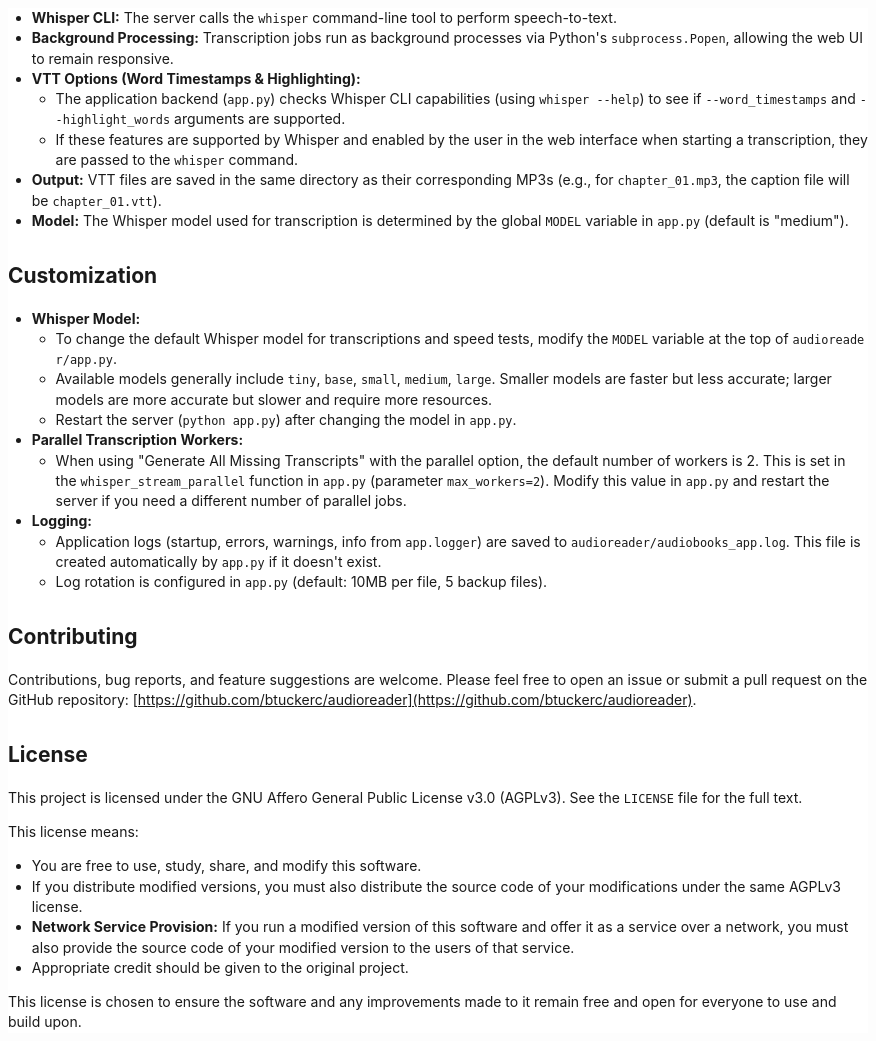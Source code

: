 *   **Whisper CLI:** The server calls the `whisper` command-line tool to perform speech-to-text.
*   **Background Processing:** Transcription jobs run as background processes via Python's `subprocess.Popen`, allowing the web UI to remain responsive.
*   **VTT Options (Word Timestamps & Highlighting):**
    *   The application backend (`app.py`) checks Whisper CLI capabilities (using `whisper --help`) to see if `--word_timestamps` and `--highlight_words` arguments are supported.
    *   If these features are supported by Whisper and enabled by the user in the web interface when starting a transcription, they are passed to the `whisper` command.
*   **Output:** VTT files are saved in the same directory as their corresponding MP3s (e.g., for `chapter_01.mp3`, the caption file will be `chapter_01.vtt`).
*   **Model:** The Whisper model used for transcription is determined by the global `MODEL` variable in `app.py` (default is "medium").

## Customization

*   **Whisper Model:**
    *   To change the default Whisper model for transcriptions and speed tests, modify the `MODEL` variable at the top of `audioreader/app.py`.
    *   Available models generally include `tiny`, `base`, `small`, `medium`, `large`. Smaller models are faster but less accurate; larger models are more accurate but slower and require more resources.
    *   Restart the server (`python app.py`) after changing the model in `app.py`.
*   **Parallel Transcription Workers:**
    *   When using "Generate All Missing Transcripts" with the parallel option, the default number of workers is 2. This is set in the `whisper_stream_parallel` function in `app.py` (parameter `max_workers=2`). Modify this value in `app.py` and restart the server if you need a different number of parallel jobs.
*   **Logging:**
    *   Application logs (startup, errors, warnings, info from `app.logger`) are saved to `audioreader/audiobooks_app.log`. This file is created automatically by `app.py` if it doesn't exist.
    *   Log rotation is configured in `app.py` (default: 10MB per file, 5 backup files).

## Contributing

Contributions, bug reports, and feature suggestions are welcome. Please feel free to open an issue or submit a pull request on the GitHub repository: [https://github.com/btuckerc/audioreader](https://github.com/btuckerc/audioreader).

## License

This project is licensed under the GNU Affero General Public License v3.0 (AGPLv3). See the `LICENSE` file for the full text.

This license means:
*   You are free to use, study, share, and modify this software.
*   If you distribute modified versions, you must also distribute the source code of your modifications under the same AGPLv3 license.
*   **Network Service Provision:** If you run a modified version of this software and offer it as a service over a network, you must also provide the source code of your modified version to the users of that service.
*   Appropriate credit should be given to the original project.

This license is chosen to ensure the software and any improvements made to it remain free and open for everyone to use and build upon.
